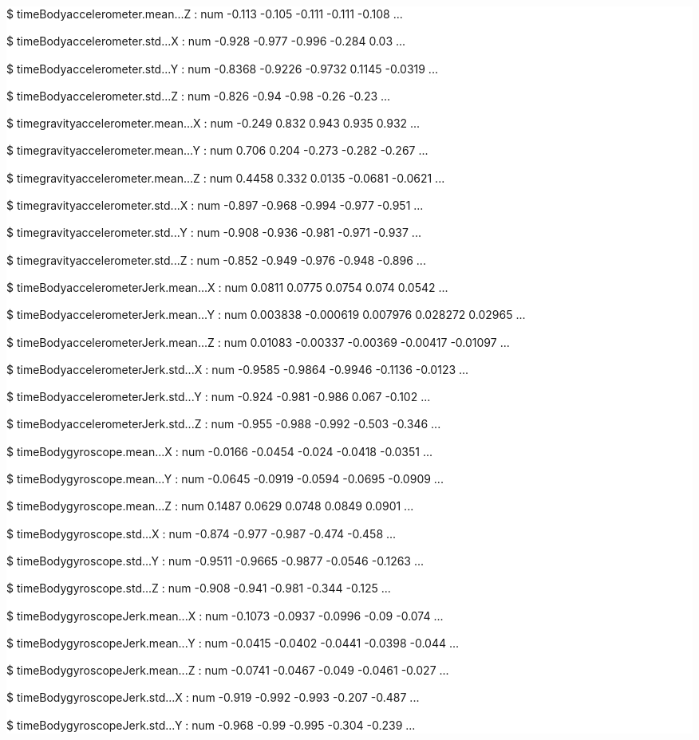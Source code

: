  $ timeBodyaccelerometer.mean...Z                    : num  -0.113 -0.105 -0.111 -0.111 -0.108 ...
 
 $ timeBodyaccelerometer.std...X                     : num  -0.928 -0.977 -0.996 -0.284 0.03 ...
 
 $ timeBodyaccelerometer.std...Y                     : num  -0.8368 -0.9226 -0.9732 0.1145 -0.0319 ...
 
 $ timeBodyaccelerometer.std...Z                     : num  -0.826 -0.94 -0.98 -0.26 -0.23 ...
 
 $ timegravityaccelerometer.mean...X                 : num  -0.249 0.832 0.943 0.935 0.932 ...
 
 $ timegravityaccelerometer.mean...Y                 : num  0.706 0.204 -0.273 -0.282 -0.267 ...
 
 $ timegravityaccelerometer.mean...Z                 : num  0.4458 0.332 0.0135 -0.0681 -0.0621 ...
 
 $ timegravityaccelerometer.std...X                  : num  -0.897 -0.968 -0.994 -0.977 -0.951 ...
 
 $ timegravityaccelerometer.std...Y                  : num  -0.908 -0.936 -0.981 -0.971 -0.937 ...
 
 $ timegravityaccelerometer.std...Z                  : num  -0.852 -0.949 -0.976 -0.948 -0.896 ...
 
 $ timeBodyaccelerometerJerk.mean...X                : num  0.0811 0.0775 0.0754 0.074 0.0542 ...
 
 $ timeBodyaccelerometerJerk.mean...Y                : num  0.003838 -0.000619 0.007976 0.028272 0.02965 ...
 
 $ timeBodyaccelerometerJerk.mean...Z                : num  0.01083 -0.00337 -0.00369 -0.00417 -0.01097 ...
 
  $ timeBodyaccelerometerJerk.std...X                 : num  -0.9585 -0.9864 -0.9946 -0.1136 -0.0123 ...
  
 $ timeBodyaccelerometerJerk.std...Y                 : num  -0.924 -0.981 -0.986 0.067 -0.102 ...
 
 $ timeBodyaccelerometerJerk.std...Z                 : num  -0.955 -0.988 -0.992 -0.503 -0.346 ...
 
 $ timeBodygyroscope.mean...X                        : num  -0.0166 -0.0454 -0.024 -0.0418 -0.0351 ...
 
 $ timeBodygyroscope.mean...Y                        : num  -0.0645 -0.0919 -0.0594 -0.0695 -0.0909 ...
 
 $ timeBodygyroscope.mean...Z                        : num  0.1487 0.0629 0.0748 0.0849 0.0901 ...
 
 $ timeBodygyroscope.std...X                         : num  -0.874 -0.977 -0.987 -0.474 -0.458 ...
 
 $ timeBodygyroscope.std...Y                         : num  -0.9511 -0.9665 -0.9877 -0.0546 -0.1263 ...
 
 $ timeBodygyroscope.std...Z                         : num  -0.908 -0.941 -0.981 -0.344 -0.125 ...
 
 $ timeBodygyroscopeJerk.mean...X                    : num  -0.1073 -0.0937 -0.0996 -0.09 -0.074 ...
 
 $ timeBodygyroscopeJerk.mean...Y                    : num  -0.0415 -0.0402 -0.0441 -0.0398 -0.044 ...
 
 $ timeBodygyroscopeJerk.mean...Z                    : num  -0.0741 -0.0467 -0.049 -0.0461 -0.027 ...
 
 $ timeBodygyroscopeJerk.std...X                     : num  -0.919 -0.992 -0.993 -0.207 -0.487 ...
 
 $ timeBodygyroscopeJerk.std...Y                     : num  -0.968 -0.99 -0.995 -0.304 -0.239 ...
 